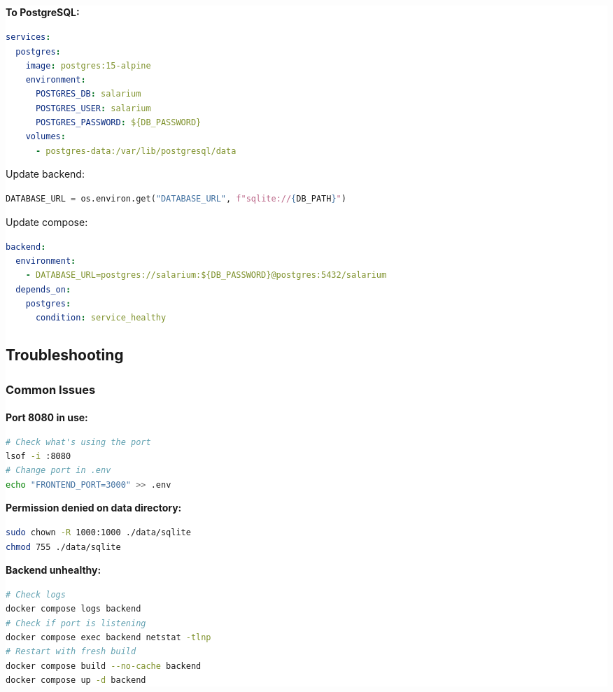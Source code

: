 **To PostgreSQL:**
```yaml
services:
  postgres:
    image: postgres:15-alpine
    environment:
      POSTGRES_DB: salarium
      POSTGRES_USER: salarium
      POSTGRES_PASSWORD: ${DB_PASSWORD}
    volumes:
      - postgres-data:/var/lib/postgresql/data
```

Update backend:
```python
DATABASE_URL = os.environ.get("DATABASE_URL", f"sqlite://{DB_PATH}")
```

Update compose:
```yaml
backend:
  environment:
    - DATABASE_URL=postgres://salarium:${DB_PASSWORD}@postgres:5432/salarium
  depends_on:
    postgres:
      condition: service_healthy
```

## Troubleshooting

### Common Issues

**Port 8080 in use:**
```bash
# Check what's using the port
lsof -i :8080
# Change port in .env
echo "FRONTEND_PORT=3000" >> .env
```

**Permission denied on data directory:**
```bash
sudo chown -R 1000:1000 ./data/sqlite
chmod 755 ./data/sqlite
```

**Backend unhealthy:**
```bash
# Check logs
docker compose logs backend
# Check if port is listening
docker compose exec backend netstat -tlnp
# Restart with fresh build
docker compose build --no-cache backend
docker compose up -d backend
```
